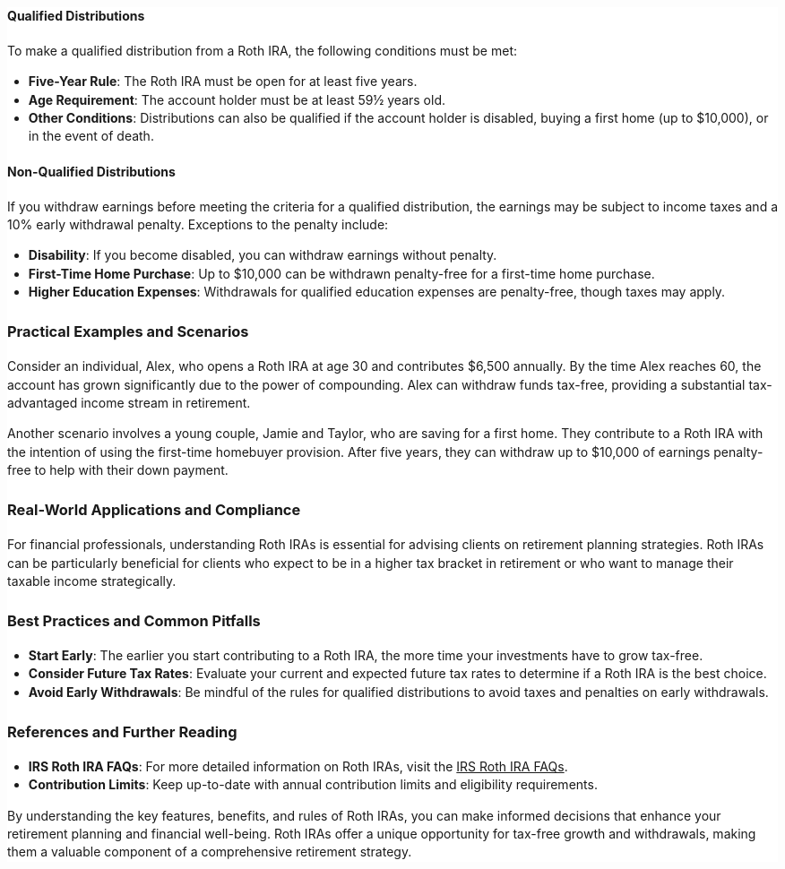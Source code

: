 #### Qualified Distributions

To make a qualified distribution from a Roth IRA, the following conditions must be met:

- **Five-Year Rule**: The Roth IRA must be open for at least five years.
- **Age Requirement**: The account holder must be at least 59½ years old.
- **Other Conditions**: Distributions can also be qualified if the account holder is disabled, buying a first home (up to $10,000), or in the event of death.

#### Non-Qualified Distributions

If you withdraw earnings before meeting the criteria for a qualified distribution, the earnings may be subject to income taxes and a 10% early withdrawal penalty. Exceptions to the penalty include:

- **Disability**: If you become disabled, you can withdraw earnings without penalty.
- **First-Time Home Purchase**: Up to $10,000 can be withdrawn penalty-free for a first-time home purchase.
- **Higher Education Expenses**: Withdrawals for qualified education expenses are penalty-free, though taxes may apply.

### Practical Examples and Scenarios

Consider an individual, Alex, who opens a Roth IRA at age 30 and contributes $6,500 annually. By the time Alex reaches 60, the account has grown significantly due to the power of compounding. Alex can withdraw funds tax-free, providing a substantial tax-advantaged income stream in retirement.

Another scenario involves a young couple, Jamie and Taylor, who are saving for a first home. They contribute to a Roth IRA with the intention of using the first-time homebuyer provision. After five years, they can withdraw up to $10,000 of earnings penalty-free to help with their down payment.

### Real-World Applications and Compliance

For financial professionals, understanding Roth IRAs is essential for advising clients on retirement planning strategies. Roth IRAs can be particularly beneficial for clients who expect to be in a higher tax bracket in retirement or who want to manage their taxable income strategically.

### Best Practices and Common Pitfalls

- **Start Early**: The earlier you start contributing to a Roth IRA, the more time your investments have to grow tax-free.
- **Consider Future Tax Rates**: Evaluate your current and expected future tax rates to determine if a Roth IRA is the best choice.
- **Avoid Early Withdrawals**: Be mindful of the rules for qualified distributions to avoid taxes and penalties on early withdrawals.

### References and Further Reading

- **IRS Roth IRA FAQs**: For more detailed information on Roth IRAs, visit the [IRS Roth IRA FAQs](https://www.irs.gov/retirement-plans/roth-iras).
- **Contribution Limits**: Keep up-to-date with annual contribution limits and eligibility requirements.

By understanding the key features, benefits, and rules of Roth IRAs, you can make informed decisions that enhance your retirement planning and financial well-being. Roth IRAs offer a unique opportunity for tax-free growth and withdrawals, making them a valuable component of a comprehensive retirement strategy.
